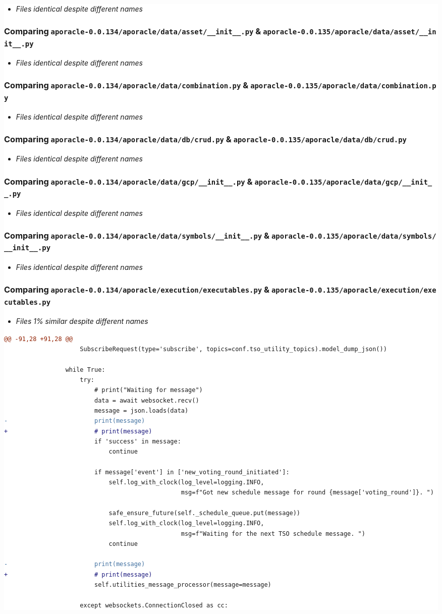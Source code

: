  * *Files identical despite different names*

### Comparing `aporacle-0.0.134/aporacle/data/asset/__init__.py` & `aporacle-0.0.135/aporacle/data/asset/__init__.py`

 * *Files identical despite different names*

### Comparing `aporacle-0.0.134/aporacle/data/combination.py` & `aporacle-0.0.135/aporacle/data/combination.py`

 * *Files identical despite different names*

### Comparing `aporacle-0.0.134/aporacle/data/db/crud.py` & `aporacle-0.0.135/aporacle/data/db/crud.py`

 * *Files identical despite different names*

### Comparing `aporacle-0.0.134/aporacle/data/gcp/__init__.py` & `aporacle-0.0.135/aporacle/data/gcp/__init__.py`

 * *Files identical despite different names*

### Comparing `aporacle-0.0.134/aporacle/data/symbols/__init__.py` & `aporacle-0.0.135/aporacle/data/symbols/__init__.py`

 * *Files identical despite different names*

### Comparing `aporacle-0.0.134/aporacle/execution/executables.py` & `aporacle-0.0.135/aporacle/execution/executables.py`

 * *Files 1% similar despite different names*

```diff
@@ -91,28 +91,28 @@
                     SubscribeRequest(type='subscribe', topics=conf.tso_utility_topics).model_dump_json())
 
                 while True:
                     try:
                         # print("Waiting for message")
                         data = await websocket.recv()
                         message = json.loads(data)
-                        print(message)
+                        # print(message)
                         if 'success' in message:
                             continue
 
                         if message['event'] in ['new_voting_round_initiated']:
                             self.log_with_clock(log_level=logging.INFO,
                                                 msg=f"Got new schedule message for round {message['voting_round']}. ")
 
                             safe_ensure_future(self._schedule_queue.put(message))
                             self.log_with_clock(log_level=logging.INFO,
                                                 msg=f"Waiting for the next TSO schedule message. ")
                             continue
 
-                        print(message)
+                        # print(message)
                         self.utilities_message_processor(message=message)
 
                     except websockets.ConnectionClosed as cc:
```